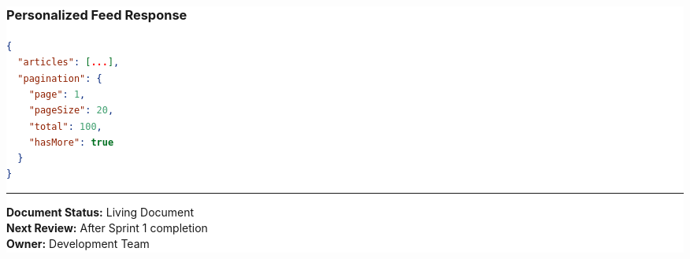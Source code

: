 ### Personalized Feed Response
```json
{
  "articles": [...],
  "pagination": {
    "page": 1,
    "pageSize": 20,
    "total": 100,
    "hasMore": true
  }
}
```

---

**Document Status:** Living Document  
**Next Review:** After Sprint 1 completion  
**Owner:** Development Team
